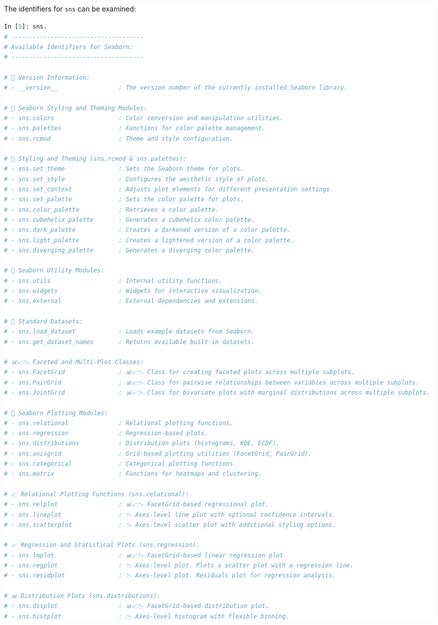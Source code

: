 The identifiers for `sns` can be examined:

```python
In [5]: sns.
# -------------------------------------
# Available Identifiers for Seaborn:
# -------------------------------------

# 🔧 Version Information:
# - __version__                 : The version number of the currently installed Seaborn library.

# 🔬 Seaborn Styling and Theming Modules:
# - sns.colors                  : Color conversion and manipulation utilities.
# - sns.palettes                : Functions for color palette management.
# - sns.rcmod                   : Theme and style configuration.

# 🎨 Styling and Theming (sns.rcmod & sns.palettes):
# - sns.set_theme               : Sets the Seaborn theme for plots.
# - sns.set_style               : Configures the aesthetic style of plots.
# - sns.set_context             : Adjusts plot elements for different presentation settings.
# - sns.set_palette             : Sets the color palette for plots.
# - sns.color_palette           : Retrieves a color palette.
# - sns.cubehelix_palette       : Generates a cubehelix color palette.
# - sns.dark_palette            : Creates a darkened version of a color palette.
# - sns.light_palette           : Creates a lightened version of a color palette.
# - sns.diverging_palette       : Generates a diverging color palette.

# 🔬 Seaborn Utility Modules:
# - sns.utils                   : Internal utility functions.
# - sns.widgets                 : Widgets for interactive visualization.
# - sns.external                : External dependencies and extensions.

# 📌 Standard Datasets:
# - sns.load_dataset            : Loads example datasets from Seaborn.
# - sns.get_dataset_names       : Returns available built-in datasets.

# 📊📈📉 Faceted and Multi-Plot Classes:
# - sns.FacetGrid               : 📊📈📉 Class for creating faceted plots across multiple subplots.
# - sns.PairGrid                : 📊📈📉 Class for pairwise relationships between variables across multiple subplots.
# - sns.JointGrid               : 📊📈📉 Class for bivariate plots with marginal distributions across multiple subplots.

# 🔬 Seaborn Plotting Modules:
# - sns.relational              : Relational plotting functions.
# - sns.regression              : Regression-based plots.
# - sns.distributions           : Distribution plots (histograms, KDE, ECDF).
# - sns.axisgrid                : Grid-based plotting utilities (FacetGrid, PairGrid).
# - sns.categorical             : Categorical plotting functions.
# - sns.matrix                  : Functions for heatmaps and clustering.

# 📈 Relational Plotting Functions (sns.relational):
# - sns.relplot                 : 📊📈📉 FacetGrid-based regressional plot.
# - sns.lineplot                : 📉 Axes-level line plot with optional confidence intervals.
# - sns.scatterplot             : 📉 Axes-level scatter plot with additional styling options. 

# 📈 Regression and Statistical Plots (sns.regression):
# - sns.lmplot                  : 📊📈📉 FacetGrid-based linear regression plot.
# - sns.regplot                 : 📉 Axes-level plot. Plots a scatter plot with a regression line.
# - sns.residplot               : 📉 Axes-level plot. Residuals plot for regression analysis.

# 📊 Distribution Plots (sns.distributions):
# - sns.displot                 : 📊📈📉 FacetGrid-based distribution plot.
# - sns.histplot                : 📉 Axes-level histogram with flexible binning. 
```